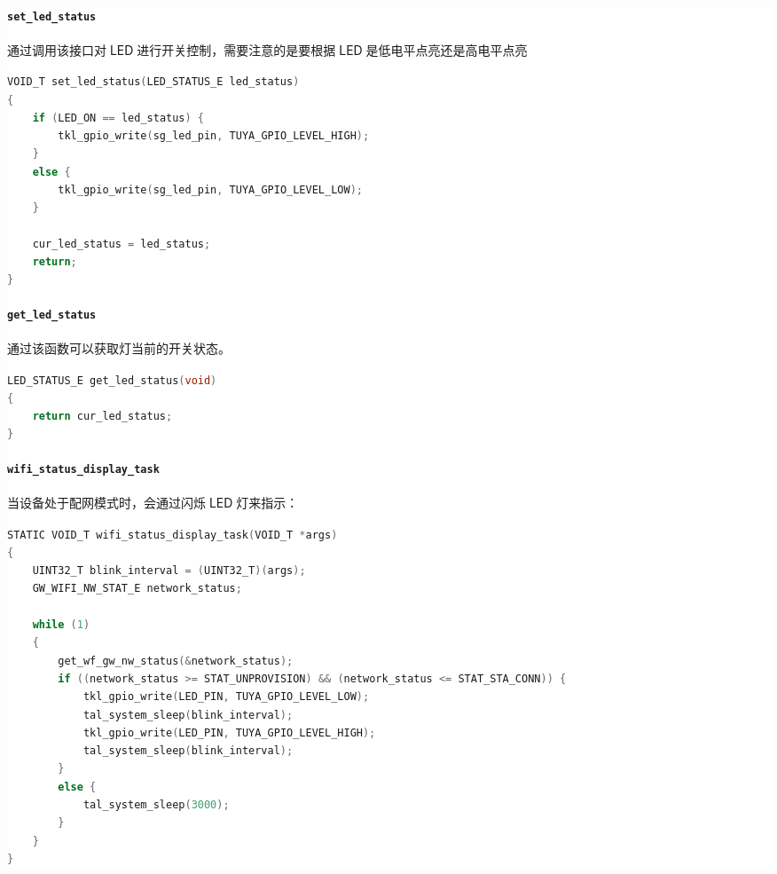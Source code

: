 
#### `set_led_status`

通过调用该接口对 LED 进行开关控制，需要注意的是要根据 LED 是低电平点亮还是高电平点亮

```c
VOID_T set_led_status(LED_STATUS_E led_status)
{
    if (LED_ON == led_status) {
        tkl_gpio_write(sg_led_pin, TUYA_GPIO_LEVEL_HIGH);
    }
    else {
        tkl_gpio_write(sg_led_pin, TUYA_GPIO_LEVEL_LOW);
    }

    cur_led_status = led_status;
    return;
}
```

#### `get_led_status`

通过该函数可以获取灯当前的开关状态。

```c
LED_STATUS_E get_led_status(void)
{
    return cur_led_status;
}
```

#### `wifi_status_display_task`

当设备处于配网模式时，会通过闪烁 LED 灯来指示：

```c
STATIC VOID_T wifi_status_display_task(VOID_T *args)
{
    UINT32_T blink_interval = (UINT32_T)(args);
    GW_WIFI_NW_STAT_E network_status;

    while (1)
    {
        get_wf_gw_nw_status(&network_status);
        if ((network_status >= STAT_UNPROVISION) && (network_status <= STAT_STA_CONN)) {
            tkl_gpio_write(LED_PIN, TUYA_GPIO_LEVEL_LOW);
            tal_system_sleep(blink_interval);
            tkl_gpio_write(LED_PIN, TUYA_GPIO_LEVEL_HIGH);
            tal_system_sleep(blink_interval);
        }
        else {
            tal_system_sleep(3000);
        }
    }
}
```
